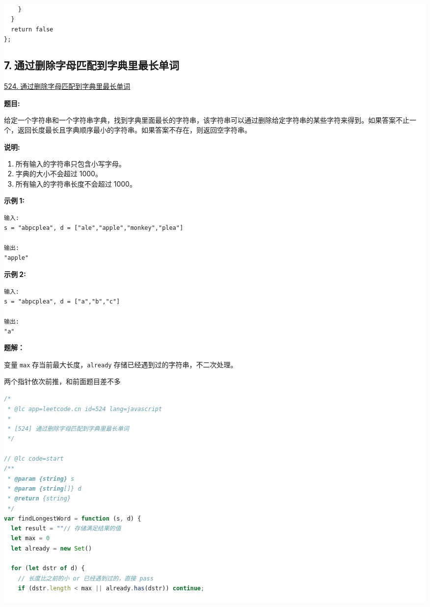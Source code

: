 ```
    }
  }
  return false
};
```

## 7. 通过删除字母匹配到字典里最长单词

[524. 通过删除字母匹配到字典里最长单词](https://leetcode-cn.com/problems/longest-word-in-dictionary-through-deleting/description/)

**题目:**

给定一个字符串和一个字符串字典，找到字典里面最长的字符串，该字符串可以通过删除给定字符串的某些字符来得到。如果答案不止一个，返回长度最长且字典顺序最小的字符串。如果答案不存在，则返回空字符串。

**说明:**

1. 所有输入的字符串只包含小写字母。
2. 字典的大小不会超过 1000。
3. 所有输入的字符串长度不会超过 1000。

**示例 1:**

```
输入:
s = "abpcplea", d = ["ale","apple","monkey","plea"]

输出: 
"apple"
```

**示例 2:**

```
输入:
s = "abpcplea", d = ["a","b","c"]

输出: 
"a"
```

**题解：**

变量 `max` 存当前最大长度，`already` 存储已经遇到过的字符串，不二次处理。

两个指针依次前推，和前面题目差不多

```js
/*
 * @lc app=leetcode.cn id=524 lang=javascript
 *
 * [524] 通过删除字母匹配到字典里最长单词
 */

// @lc code=start
/**
 * @param {string} s
 * @param {string[]} d
 * @return {string}
 */
var findLongestWord = function (s, d) {
  let result = ""// 存储满足结果的值
  let max = 0
  let already = new Set()

  for (let dstr of d) {
    // 长度比之前的小 or 已经遇到过的，直接 pass
    if (dstr.length < max || already.has(dstr)) continue;
    
```